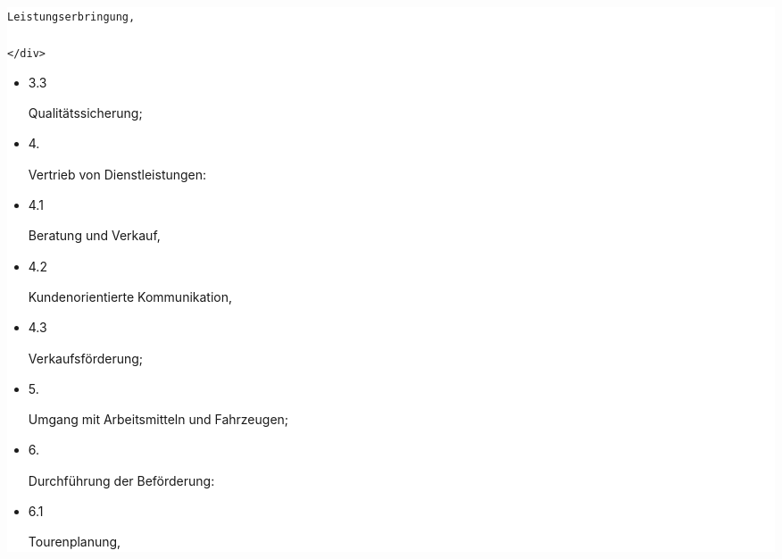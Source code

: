     Leistungserbringung,
    
    </div>

  - 3.3
    
    <div style="">
    
    Qualitätssicherung;
    
    </div>

  - 4\.
    
    <div style="">
    
    Vertrieb von Dienstleistungen:
    
    </div>

  - 4.1
    
    <div style="">
    
    Beratung und Verkauf,
    
    </div>

  - 4.2
    
    <div style="">
    
    Kundenorientierte Kommunikation,
    
    </div>

  - 4.3
    
    <div style="">
    
    Verkaufsförderung;
    
    </div>

  - 5\.
    
    <div style="">
    
    Umgang mit Arbeitsmitteln und Fahrzeugen;
    
    </div>

  - 6\.
    
    <div style="">
    
    Durchführung der Beförderung:
    
    </div>

  - 6.1
    
    <div style="">
    
    Tourenplanung,
    